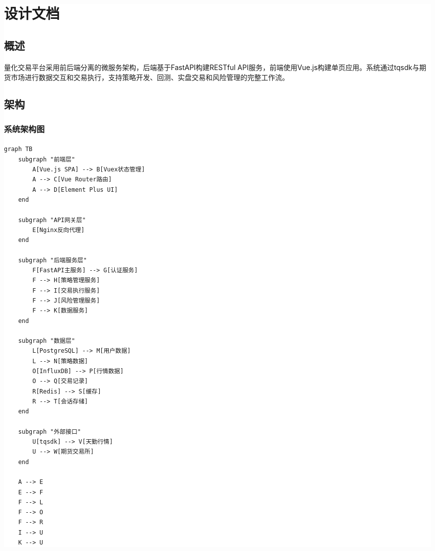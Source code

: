 # 设计文档

## 概述

量化交易平台采用前后端分离的微服务架构，后端基于FastAPI构建RESTful API服务，前端使用Vue.js构建单页应用。系统通过tqsdk与期货市场进行数据交互和交易执行，支持策略开发、回测、实盘交易和风险管理的完整工作流。

## 架构

### 系统架构图

```mermaid
graph TB
    subgraph "前端层"
        A[Vue.js SPA] --> B[Vuex状态管理]
        A --> C[Vue Router路由]
        A --> D[Element Plus UI]
    end
    
    subgraph "API网关层"
        E[Nginx反向代理]
    end
    
    subgraph "后端服务层"
        F[FastAPI主服务] --> G[认证服务]
        F --> H[策略管理服务]
        F --> I[交易执行服务]
        F --> J[风险管理服务]
        F --> K[数据服务]
    end
    
    subgraph "数据层"
        L[PostgreSQL] --> M[用户数据]
        L --> N[策略数据]
        O[InfluxDB] --> P[行情数据]
        O --> Q[交易记录]
        R[Redis] --> S[缓存]
        R --> T[会话存储]
    end
    
    subgraph "外部接口"
        U[tqsdk] --> V[天勤行情]
        U --> W[期货交易所]
    end
    
    A --> E
    E --> F
    F --> L
    F --> O
    F --> R
    I --> U
    K --> U
```
